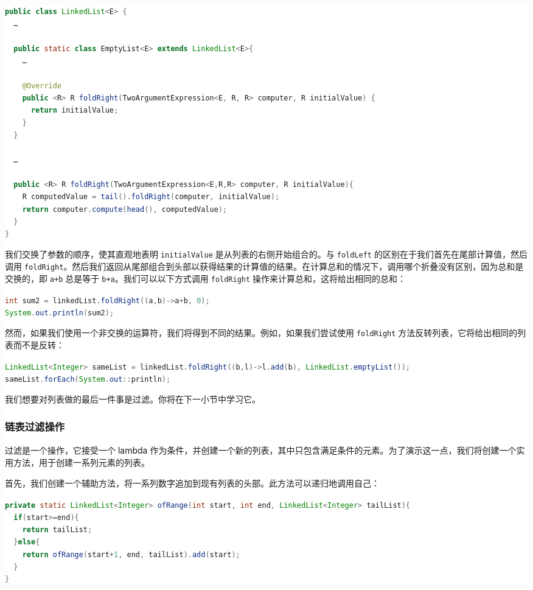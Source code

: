 ```java
public class LinkedList<E> {
  …

  public static class EmptyList<E> extends LinkedList<E>{
    …

    @Override
    public <R> R foldRight(TwoArgumentExpression<E, R, R> computer, R initialValue) {
      return initialValue;
    }
  }

  …

  public <R> R foldRight(TwoArgumentExpression<E,R,R> computer, R initialValue){
    R computedValue = tail().foldRight(computer, initialValue);
    return computer.compute(head(), computedValue);
  }
}
```

我们交换了参数的顺序，使其直观地表明 `initialValue` 是从列表的右侧开始组合的。与 `foldLeft` 的区别在于我们首先在尾部计算值，然后调用 `foldRight`。然后我们返回从尾部组合到头部以获得结果的计算值的结果。在计算总和的情况下，调用哪个折叠没有区别，因为总和是交换的，即 `a+b` 总是等于 `b+a`。我们可以以下方式调用 `foldRight` 操作来计算总和，这将给出相同的总和：

```java
int sum2 = linkedList.foldRight((a,b)->a+b, 0);
System.out.println(sum2);
```

然而，如果我们使用一个非交换的运算符，我们将得到不同的结果。例如，如果我们尝试使用 `foldRight` 方法反转列表，它将给出相同的列表而不是反转：

```java
LinkedList<Integer> sameList = linkedList.foldRight((b,l)->l.add(b), LinkedList.emptyList());
sameList.forEach(System.out::println);
```

我们想要对列表做的最后一件事是过滤。你将在下一小节中学习它。

### 链表过滤操作

过滤是一个操作，它接受一个 lambda 作为条件，并创建一个新的列表，其中只包含满足条件的元素。为了演示这一点，我们将创建一个实用方法，用于创建一系列元素的列表。

首先，我们创建一个辅助方法，将一系列数字追加到现有列表的头部。此方法可以递归地调用自己：

```java
private static LinkedList<Integer> ofRange(int start, int end, LinkedList<Integer> tailList){
  if(start>=end){
    return tailList;
  }else{
    return ofRange(start+1, end, tailList).add(start);
  }
}
```

